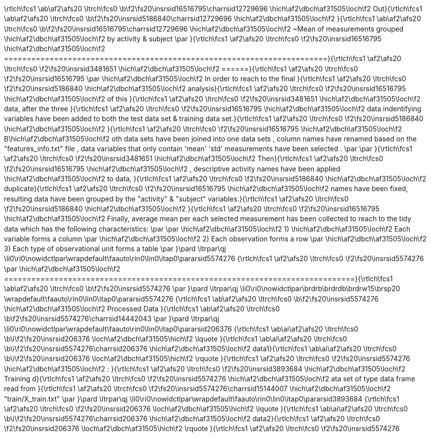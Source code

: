 \rtlch\fcs1 \ab\af2\afs20 \ltrch\fcs0 \b\f2\fs20\insrsid16516795\charrsid12729696 \hich\af2\dbch\af31505\loch\f2  Out}{\rtlch\fcs1 \ab\af2\afs20 \ltrch\fcs0 \b\f2\fs20\insrsid5186840\charrsid12729696 \hich\af2\dbch\af31505\loch\f2  }{\rtlch\fcs1 
\ab\af2\afs20 \ltrch\fcs0 \b\f2\fs20\insrsid16516795\charrsid12729696 \hich\af2\dbch\af31505\loch\f2 ~Mean of measurements grouped \hich\af2\dbch\af31505\loch\f2 by activity & subject
\par }{\rtlch\fcs1 \af2\afs20 \ltrch\fcs0 \f2\fs20\insrsid16516795 \hich\af2\dbch\af31505\loch\f2 =======================================================================}{\rtlch\fcs1 \af2\afs20 \ltrch\fcs0 \f2\fs20\insrsid3481651 
\hich\af2\dbch\af31505\loch\f2 ======}{\rtlch\fcs1 \af2\afs20 \ltrch\fcs0 \f2\fs20\insrsid16516795 
\par \hich\af2\dbch\af31505\loch\f2 In order to reach to the final }{\rtlch\fcs1 \af2\afs20 \ltrch\fcs0 \f2\fs20\insrsid5186840 \hich\af2\dbch\af31505\loch\f2 analysis}{\rtlch\fcs1 \af2\afs20 \ltrch\fcs0 \f2\fs20\insrsid16516795 \hich\af2\dbch\af31505\loch\f2 
 of this }{\rtlch\fcs1 \af2\afs20 \ltrch\fcs0 \f2\fs20\insrsid3481651 \hich\af2\dbch\af31505\loch\f2 data, after the three }{\rtlch\fcs1 \af2\afs20 \ltrch\fcs0 \f2\fs20\insrsid16516795 \hich\af2\dbch\af31505\loch\f2 
data indentifying variables have been added to both the test data set & training data set.}{\rtlch\fcs1 \af2\afs20 \ltrch\fcs0 \f2\fs20\insrsid5186840 \hich\af2\dbch\af31505\loch\f2  }{\rtlch\fcs1 \af2\afs20 \ltrch\fcs0 \f2\fs20\insrsid16516795 
\hich\af2\dbch\af31505\loch\f2 B\hich\af2\dbch\af31505\loch\f2 
oth data sets have been joined into one data sets , column names have renamed based on the "features_info.txt" file , data variables that only contain 'mean' 'std' measurements have been selected .
\par 
\par }{\rtlch\fcs1 \af2\afs20 \ltrch\fcs0 \f2\fs20\insrsid3481651 \hich\af2\dbch\af31505\loch\f2 Then}{\rtlch\fcs1 \af2\afs20 \ltrch\fcs0 \f2\fs20\insrsid16516795 \hich\af2\dbch\af31505\loch\f2 , descriptive activity names have been applied 
\hich\af2\dbch\af31505\loch\f2 to data, }{\rtlch\fcs1 \af2\afs20 \ltrch\fcs0 \f2\fs20\insrsid5186840 \hich\af2\dbch\af31505\loch\f2 duplicate}{\rtlch\fcs1 \af2\afs20 \ltrch\fcs0 \f2\fs20\insrsid16516795 \hich\af2\dbch\af31505\loch\f2 
 names have been fixed, resulting data have been grouped by the "activity" & "subject" variables.}{\rtlch\fcs1 \af2\afs20 \ltrch\fcs0 \f2\fs20\insrsid5186840 \hich\af2\dbch\af31505\loch\f2  }{\rtlch\fcs1 \af2\afs20 \ltrch\fcs0 \f2\fs20\insrsid16516795 
\hich\af2\dbch\af31505\loch\f2 Finally, average mean per each selected measurement has been collected to reach to the tidy data which has the following characteristics: 
\par 
\par \hich\af2\dbch\af31505\loch\f2 1) \hich\af2\dbch\af31505\loch\f2 Each variable forms a column
\par \hich\af2\dbch\af31505\loch\f2 2) Each observation forms a row
\par \hich\af2\dbch\af31505\loch\f2 3) Each type of observational unit forms a table
\par }\pard \ltrpar\qj \li0\ri0\nowidctlpar\wrapdefault\faauto\rin0\lin0\itap0\pararsid5574276 {\rtlch\fcs1 \af2\afs20 \ltrch\fcs0 \f2\fs20\insrsid5574276 
\par \hich\af2\dbch\af31505\loch\f2 =============================================================================}{\rtlch\fcs1 \ab\af2\afs20 \ltrch\fcs0 \b\f2\fs20\insrsid5574276 
\par }\pard \ltrpar\qj \li0\ri0\nowidctlpar\brdrb\brdrdb\brdrw15\brsp20 \wrapdefault\faauto\rin0\lin0\itap0\pararsid5574276 {\rtlch\fcs1 \ab\af2\afs20 \ltrch\fcs0 \b\f2\fs20\insrsid5574276 \hich\af2\dbch\af31505\loch\f2 Processed Data }{\rtlch\fcs1 
\ab\af2\afs20 \ltrch\fcs0 \b\f2\fs20\insrsid5574276\charrsid14442043 
\par }\pard \ltrpar\qj \li0\ri0\nowidctlpar\wrapdefault\faauto\rin0\lin0\itap0\pararsid206376 {\rtlch\fcs1 \ab\ai\af2\afs20 \ltrch\fcs0 \b\i\f2\fs20\insrsid206376 \loch\af2\dbch\af31505\hich\f2 \lquote }{\rtlch\fcs1 \ab\ai\af2\afs20 \ltrch\fcs0 
\b\i\f2\fs20\insrsid5574276\charrsid206376 \hich\af2\dbch\af31505\loch\f2 data1}{\rtlch\fcs1 \ab\ai\af2\afs20 \ltrch\fcs0 \b\i\f2\fs20\insrsid206376 \loch\af2\dbch\af31505\hich\f2 \rquote }{\rtlch\fcs1 \af2\afs20 \ltrch\fcs0 \f2\fs20\insrsid5574276 
\hich\af2\dbch\af31505\loch\f2 : }{\rtlch\fcs1 \af2\afs20 \ltrch\fcs0 \f2\fs20\insrsid3893684 \hich\af2\dbch\af31505\loch\f2 Training d}{\rtlch\fcs1 \af2\afs20 \ltrch\fcs0 \f2\fs20\insrsid5574276 \hich\af2\dbch\af31505\loch\f2 
ata set of type data frame read from }{\rtlch\fcs1 \af2\afs20 \ltrch\fcs0 \f2\fs20\insrsid5574276\charrsid15144007 \hich\af2\dbch\af31505\loch\f2 "train/X_train.txt"
\par }\pard \ltrpar\qj \li0\ri0\nowidctlpar\wrapdefault\faauto\rin0\lin0\itap0\pararsid3893684 {\rtlch\fcs1 \af2\afs20 \ltrch\fcs0 \f2\fs20\insrsid206376 \loch\af2\dbch\af31505\hich\f2 \lquote }{\rtlch\fcs1 \ab\ai\af2\afs20 \ltrch\fcs0 
\b\i\f2\fs20\insrsid5574276\charrsid206376 \hich\af2\dbch\af31505\loch\f2 data2}{\rtlch\fcs1 \af2\afs20 \ltrch\fcs0 \f2\fs20\insrsid206376 \loch\af2\dbch\af31505\hich\f2 \rquote }{\rtlch\fcs1 \af2\afs20 \ltrch\fcs0 \f2\fs20\insrsid5574276 